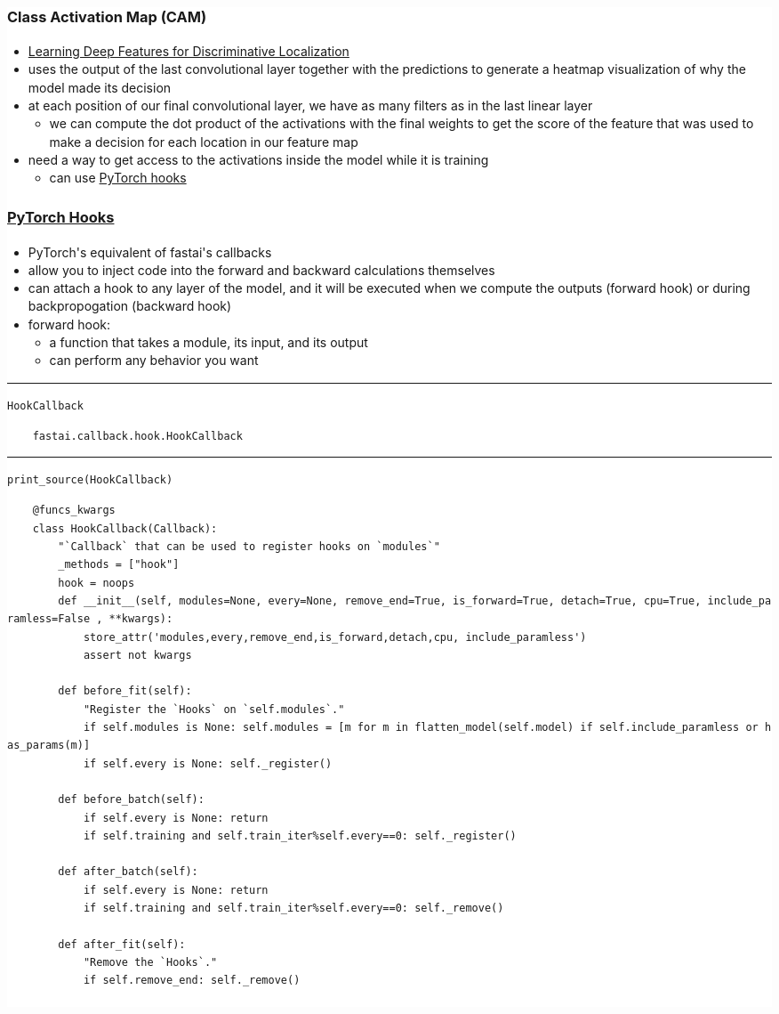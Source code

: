 ### Class Activation Map (CAM)
* [Learning Deep Features for Discriminative Localization](https://arxiv.org/abs/1512.04150)
* uses the output of the last convolutional layer together with the predictions to generate a heatmap visualization of why the model made its decision
* at each position of our final convolutional layer, we have as many filters as in the last linear layer
    * we can compute the dot product of the activations with the final weights to get the score of the feature that was used to make a decision for each location in our feature map
* need a way to get access to the activations inside the model while it is training
    * can use [PyTorch hooks](https://pytorch.org/docs/stable/generated/torch.Tensor.register_hook.html)

### [PyTorch Hooks](https://pytorch.org/docs/stable/generated/torch.Tensor.register_hook.html)
* PyTorch's equivalent of fastai's callbacks
* allow you to inject code into the forward and backward calculations themselves
* can attach a hook to any layer of the model, and it will be executed when we compute the outputs (forward hook) or during backpropogation (backward hook)
* forward hook: 
    * a function that takes a module, its input, and its output
    * can perform any behavior you want

-----


```python
HookCallback
```
```text
    fastai.callback.hook.HookCallback
```

-----

```python
print_source(HookCallback)
```
```text
    @funcs_kwargs
    class HookCallback(Callback):
        "`Callback` that can be used to register hooks on `modules`"
        _methods = ["hook"]
        hook = noops
        def __init__(self, modules=None, every=None, remove_end=True, is_forward=True, detach=True, cpu=True, include_paramless=False , **kwargs):
            store_attr('modules,every,remove_end,is_forward,detach,cpu, include_paramless')
            assert not kwargs
    
        def before_fit(self):
            "Register the `Hooks` on `self.modules`."
            if self.modules is None: self.modules = [m for m in flatten_model(self.model) if self.include_paramless or has_params(m)]
            if self.every is None: self._register()
    
        def before_batch(self):
            if self.every is None: return
            if self.training and self.train_iter%self.every==0: self._register()
    
        def after_batch(self):
            if self.every is None: return
            if self.training and self.train_iter%self.every==0: self._remove()
    
        def after_fit(self):
            "Remove the `Hooks`."
            if self.remove_end: self._remove()
    
```